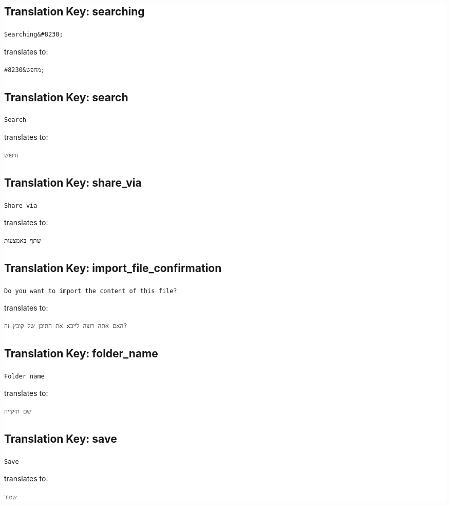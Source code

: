 
## Translation Key: searching
```
Searching&#8230;
```
translates to:
```
מחפש&#8230;
```


## Translation Key: search
```
Search
```
translates to:
```
חיפוש
```


## Translation Key: share_via
```
Share via
```
translates to:
```
שתף באמצעות
```


## Translation Key: import_file_confirmation
```
Do you want to import the content of this file?
```
translates to:
```
האם אתה רוצה לייבא את התוכן של קובץ זה?
```


## Translation Key: folder_name
```
Folder name
```
translates to:
```
שם תיקייה
```


## Translation Key: save
```
Save
```
translates to:
```
שמור
```
